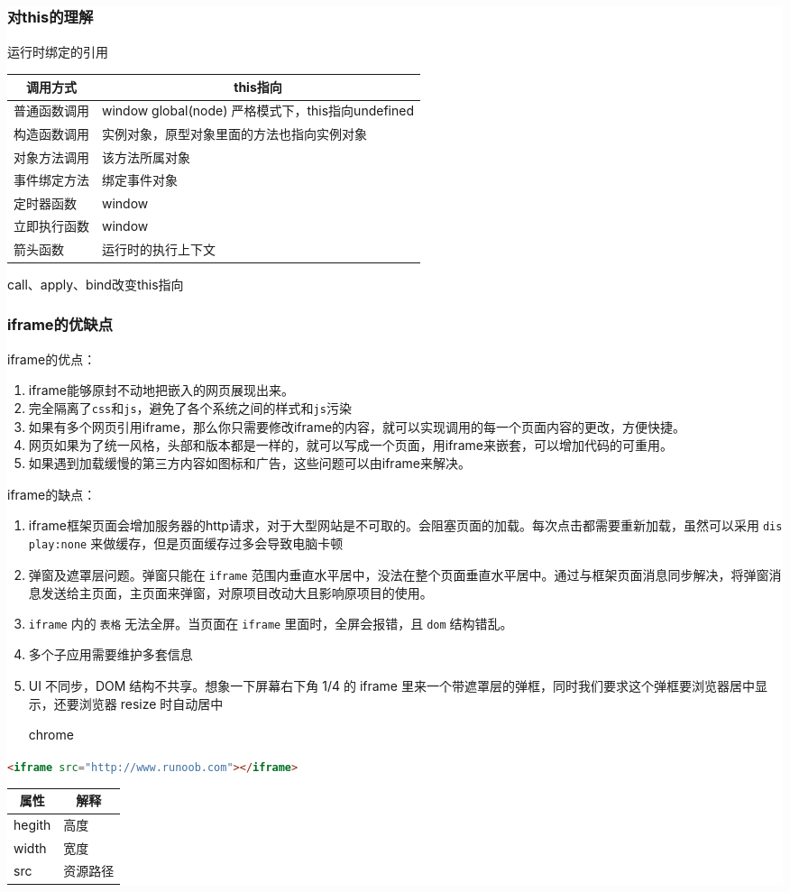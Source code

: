 ### 对this的理解

运行时绑定的引用

| 调用方式     | this指向                                            |
| ------------ | --------------------------------------------------- |
| 普通函数调用 | window  global(node)  严格模式下，this指向undefined |
| 构造函数调用 | 实例对象，原型对象里面的方法也指向实例对象          |
| 对象方法调用 | 该方法所属对象                                      |
| 事件绑定方法 | 绑定事件对象                                        |
| 定时器函数   | window                                              |
| 立即执行函数 | window                                              |
| 箭头函数     | 运行时的执行上下文                                  |

call、apply、bind改变this指向

### iframe的优缺点

 iframe的优点：

1. iframe能够原封不动地把嵌入的网页展现出来。
2. 完全隔离了`css`和`js`，避免了各个系统之间的样式和`js`污染
3. 如果有多个网页引用iframe，那么你只需要修改iframe的内容，就可以实现调用的每一个页面内容的更改，方便快捷。
4. 网页如果为了统一风格，头部和版本都是一样的，就可以写成一个页面，用iframe来嵌套，可以增加代码的可重用。
5. 如果遇到加载缓慢的第三方内容如图标和广告，这些问题可以由iframe来解决。

iframe的缺点：

1. iframe框架页面会增加服务器的http请求，对于大型网站是不可取的。会阻塞页面的加载。每次点击都需要重新加载，虽然可以采用 `display:none` 来做缓存，但是页面缓存过多会导致电脑卡顿

2. 弹窗及遮罩层问题。弹窗只能在 `iframe` 范围内垂直水平居中，没法在整个页面垂直水平居中。通过与框架页面消息同步解决，将弹窗消息发送给主页面，主页面来弹窗，对原项目改动大且影响原项目的使用。

3. `iframe` 内的 `表格` 无法全屏。当页面在 `iframe` 里面时，全屏会报错，且 `dom` 结构错乱。

4. 多个子应用需要维护多套信息

5. UI 不同步，DOM 结构不共享。想象一下屏幕右下角 1/4 的 iframe 里来一个带遮罩层的弹框，同时我们要求这个弹框要浏览器居中显示，还要浏览器 resize 时自动居中

   chrome

```html
<iframe src="http://www.runoob.com"></iframe>
```

| 属性   | 解释     |
| ------ | -------- |
| hegith | 高度     |
| width  | 宽度     |
| src    | 资源路径 |
